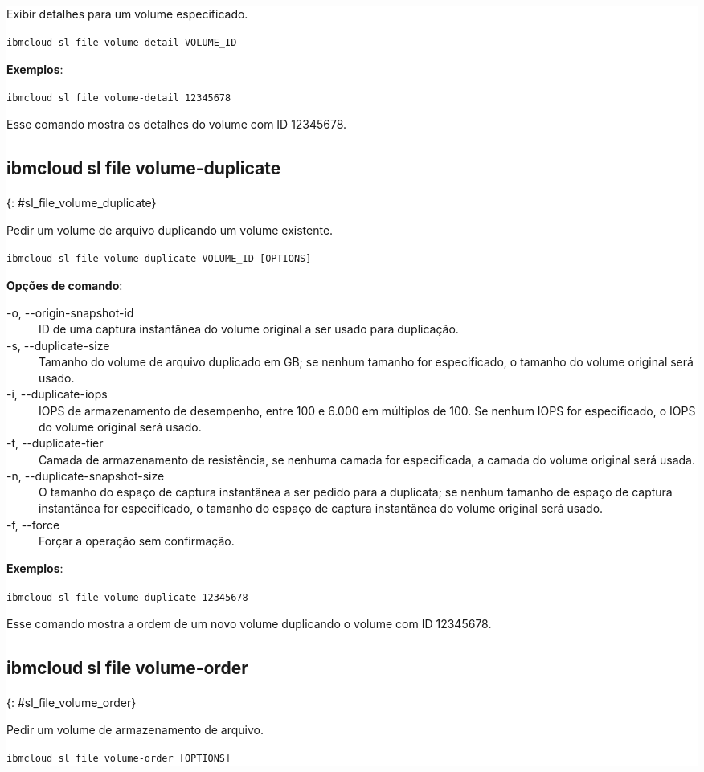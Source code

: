 Exibir detalhes para um volume especificado.
```
ibmcloud sl file volume-detail VOLUME_ID
```


**Exemplos**:
```
ibmcloud sl file volume-detail 12345678
```
Esse comando mostra os detalhes do volume com ID 12345678.

## ibmcloud sl file volume-duplicate
{: #sl_file_volume_duplicate}

Pedir um volume de arquivo duplicando um volume existente.
```
ibmcloud sl file volume-duplicate VOLUME_ID [OPTIONS]
```

<strong>Opções de comando</strong>:
<dl>
<dt>-o, --origin-snapshot-id</dt>
<dd>ID de uma captura instantânea do volume original a ser usado para duplicação.</dd>
<dt>-s, --duplicate-size</dt>
<dd>Tamanho do volume de arquivo duplicado em GB; se nenhum tamanho for especificado, o tamanho do volume original será usado.</dd>
<dt>-i, --duplicate-iops</dt>
<dd>IOPS de armazenamento de desempenho, entre 100 e 6.000 em múltiplos de 100. Se nenhum IOPS for especificado, o IOPS do volume original será usado.</dd>
<dt>-t, --duplicate-tier</dt>
<dd>Camada de armazenamento de resistência, se nenhuma camada for especificada, a camada do volume original será usada.</dd>
<dt>-n, --duplicate-snapshot-size</dt>
<dd>O tamanho do espaço de captura instantânea a ser pedido para a duplicata; se nenhum tamanho de espaço de captura instantânea for especificado, o tamanho do espaço de captura instantânea do volume original será usado.</dd>
<dt>-f, --force</dt>
<dd>Forçar a operação sem confirmação.</dd>
</dl>

**Exemplos**:
```
ibmcloud sl file volume-duplicate 12345678
```
Esse comando mostra a ordem de um novo volume duplicando o volume com ID 12345678.

## ibmcloud sl file volume-order
{: #sl_file_volume_order}

Pedir um volume de armazenamento de arquivo.
```
ibmcloud sl file volume-order [OPTIONS]
```
